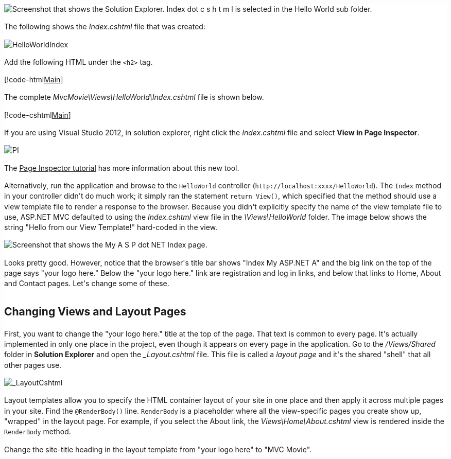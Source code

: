![Screenshot that shows the Solution Explorer. Index dot c s h t m l is selected in the Hello World sub folder.](adding-a-view/_static/image3.png)

The following shows the *Index.cshtml* file that was created:

![HelloWorldIndex](adding-a-view/_static/image4.png)

Add the following HTML under the `<h2>` tag.

[!code-html[Main](adding-a-view/samples/sample2.html)]

The complete *MvcMovie\Views\HelloWorld\Index.cshtml* file is shown below.

[!code-cshtml[Main](adding-a-view/samples/sample3.cshtml?highlight=7-8)]

If you are using Visual Studio 2012, in solution explorer, right click the *Index.cshtml* file and select **View in Page Inspector**.

![PI](adding-a-view/_static/image5.png)

The [Page Inspector tutorial](../../views/using-page-inspector-in-aspnet-mvc.md) has more information about this new tool.

Alternatively, run the application and browse to the `HelloWorld` controller (`http://localhost:xxxx/HelloWorld`). The `Index` method in your controller didn't do much work; it simply ran the statement `return View()`, which specified that the method should use a view template file to render a response to the browser. Because you didn't explicitly specify the name of the view template file to use, ASP.NET MVC defaulted to using the *Index.cshtml* view file in the *\Views\HelloWorld* folder. The image below shows the string &quot;Hello from our View Template!&quot; hard-coded in the view.

![Screenshot that shows the My A S P dot NET Index page.](adding-a-view/_static/image6.png)

Looks pretty good. However, notice that the browser's title bar shows &quot;Index My ASP.NET A&quot; and the big link on the top of the page says &quot;your logo here.&quot; Below the &quot;your logo here.&quot; link are registration and log in links, and below that links to Home, About and Contact pages. Let's change some of these.

## Changing Views and Layout Pages

First, you want to change the &quot;your logo here.&quot; title at the top of the page. That text is common to every page. It's actually implemented in only one place in the project, even though it appears on every page in the application. Go to the */Views/Shared* folder in **Solution Explorer** and open the *\_Layout.cshtml* file. This file is called a *layout page* and it's the shared &quot;shell&quot; that all other pages use.

![_LayoutCshtml](adding-a-view/_static/image7.png)

Layout templates allow you to specify the HTML container layout of your site in one place and then apply it across multiple pages in your site. Find the `@RenderBody()` line. `RenderBody` is a placeholder where all the view-specific pages you create show up, &quot;wrapped&quot; in the layout page. For example, if you select the About link, the *Views\Home\About.cshtml* view is rendered inside the `RenderBody` method.

Change the site-title heading in the layout template from &quot;your logo here&quot; to &quot;MVC Movie&quot;.

